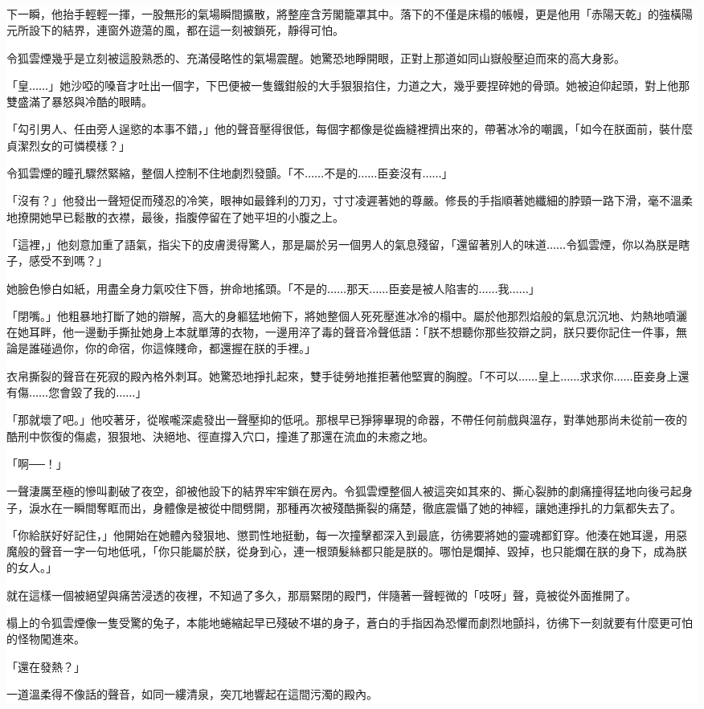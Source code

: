 下一瞬，他抬手輕輕一揮，一股無形的氣場瞬間擴散，將整座含芳閣籠罩其中。落下的不僅是床榻的帳幔，更是他用「赤陽天乾」的強橫陽元所設下的結界，連窗外遊蕩的風，都在這一刻被鎖死，靜得可怕。



令狐雲煙幾乎是立刻被這股熟悉的、充滿侵略性的氣場震醒。她驚恐地睜開眼，正對上那道如同山嶽般壓迫而來的高大身影。



「皇……」她沙啞的嗓音才吐出一個字，下巴便被一隻鐵鉗般的大手狠狠掐住，力道之大，幾乎要捏碎她的骨頭。她被迫仰起頭，對上他那雙盛滿了暴怒與冷酷的眼睛。



「勾引男人、任由旁人逞慾的本事不錯，」他的聲音壓得很低，每個字都像是從齒縫裡擠出來的，帶著冰冷的嘲諷，「如今在朕面前，裝什麼貞潔烈女的可憐模樣？」



令狐雲煙的瞳孔驟然緊縮，整個人控制不住地劇烈發顫。「不……不是的……臣妾沒有……」



「沒有？」他發出一聲短促而殘忍的冷笑，眼神如最鋒利的刀刃，寸寸凌遲著她的尊嚴。修長的手指順著她纖細的脖頸一路下滑，毫不溫柔地撩開她早已鬆散的衣襟，最後，指腹停留在了她平坦的小腹之上。



「這裡，」他刻意加重了語氣，指尖下的皮膚燙得驚人，那是屬於另一個男人的氣息殘留，「還留著別人的味道……令狐雲煙，你以為朕是瞎子，感受不到嗎？」



她臉色慘白如紙，用盡全身力氣咬住下唇，拚命地搖頭。「不是的……那天……臣妾是被人陷害的……我……」



「閉嘴。」他粗暴地打斷了她的辯解，高大的身軀猛地俯下，將她整個人死死壓進冰冷的榻中。屬於他那烈焰般的氣息沉沉地、灼熱地噴灑在她耳畔，他一邊動手撕扯她身上本就單薄的衣物，一邊用淬了毒的聲音冷聲低語：「朕不想聽你那些狡辯之詞，朕只要你記住一件事，無論是誰碰過你，你的命宿，你這條賤命，都還握在朕的手裡。」



衣帛撕裂的聲音在死寂的殿內格外刺耳。她驚恐地掙扎起來，雙手徒勞地推拒著他堅實的胸膛。「不可以……皇上……求求你……臣妾身上還有傷……您會毀了我的……」



「那就壞了吧。」他咬著牙，從喉嚨深處發出一聲壓抑的低吼。那根早已猙獰畢現的命器，不帶任何前戲與溫存，對準她那尚未從前一夜的酷刑中恢復的傷處，狠狠地、決絕地、徑直撐入穴口，撞進了那還在流血的未癒之地。



「啊──！」



一聲淒厲至極的慘叫劃破了夜空，卻被他設下的結界牢牢鎖在房內。令狐雲煙整個人被這突如其來的、撕心裂肺的劇痛撞得猛地向後弓起身子，淚水在一瞬間奪眶而出，身體像是被從中間劈開，那種再次被殘酷撕裂的痛楚，徹底震懾了她的神經，讓她連掙扎的力氣都失去了。



「你給朕好好記住，」他開始在她體內發狠地、懲罰性地挺動，每一次撞擊都深入到最底，彷彿要將她的靈魂都釘穿。他湊在她耳邊，用惡魔般的聲音一字一句地低吼，「你只能屬於朕，從身到心，連一根頭髮絲都只能是朕的。哪怕是爛掉、毀掉，也只能爛在朕的身下，成為朕的女人。」



就在這樣一個被絕望與痛苦浸透的夜裡，不知過了多久，那扇緊閉的殿門，伴隨著一聲輕微的「吱呀」聲，竟被從外面推開了。



榻上的令狐雲煙像一隻受驚的兔子，本能地蜷縮起早已殘破不堪的身子，蒼白的手指因為恐懼而劇烈地顫抖，彷彿下一刻就要有什麼更可怕的怪物闖進來。



「還在發熱？」



一道溫柔得不像話的聲音，如同一縷清泉，突兀地響起在這間污濁的殿內。



